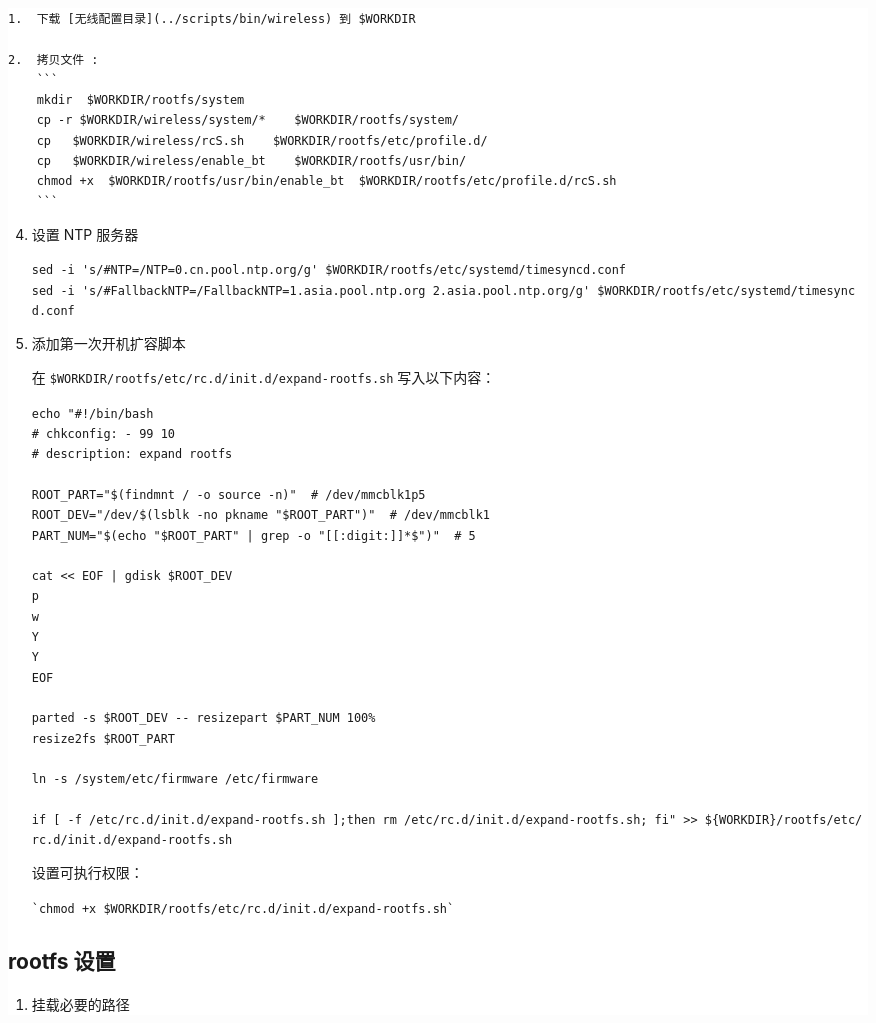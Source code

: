     1.  下载 [无线配置目录](../scripts/bin/wireless) 到 $WORKDIR

    2.  拷贝文件 :
        ```
        mkdir  $WORKDIR/rootfs/system
        cp -r $WORKDIR/wireless/system/*    $WORKDIR/rootfs/system/
        cp   $WORKDIR/wireless/rcS.sh    $WORKDIR/rootfs/etc/profile.d/
        cp   $WORKDIR/wireless/enable_bt    $WORKDIR/rootfs/usr/bin/
        chmod +x  $WORKDIR/rootfs/usr/bin/enable_bt  $WORKDIR/rootfs/etc/profile.d/rcS.sh
        ```

4.  设置 NTP 服务器

    ```
    sed -i 's/#NTP=/NTP=0.cn.pool.ntp.org/g' $WORKDIR/rootfs/etc/systemd/timesyncd.conf
    sed -i 's/#FallbackNTP=/FallbackNTP=1.asia.pool.ntp.org 2.asia.pool.ntp.org/g' $WORKDIR/rootfs/etc/systemd/timesyncd.conf
    ```

5.  添加第一次开机扩容脚本

    在 `$WORKDIR/rootfs/etc/rc.d/init.d/expand-rootfs.sh` 写入以下内容：
        
        echo "#!/bin/bash
        # chkconfig: - 99 10
        # description: expand rootfs

        ROOT_PART="$(findmnt / -o source -n)"  # /dev/mmcblk1p5
        ROOT_DEV="/dev/$(lsblk -no pkname "$ROOT_PART")"  # /dev/mmcblk1
        PART_NUM="$(echo "$ROOT_PART" | grep -o "[[:digit:]]*$")"  # 5

        cat << EOF | gdisk $ROOT_DEV
        p
        w
        Y
        Y
        EOF

        parted -s $ROOT_DEV -- resizepart $PART_NUM 100%
        resize2fs $ROOT_PART

        ln -s /system/etc/firmware /etc/firmware

        if [ -f /etc/rc.d/init.d/expand-rootfs.sh ];then rm /etc/rc.d/init.d/expand-rootfs.sh; fi" >> ${WORKDIR}/rootfs/etc/rc.d/init.d/expand-rootfs.sh

    设置可执行权限：

        `chmod +x $WORKDIR/rootfs/etc/rc.d/init.d/expand-rootfs.sh`

## rootfs 设置

1.  挂载必要的路径
